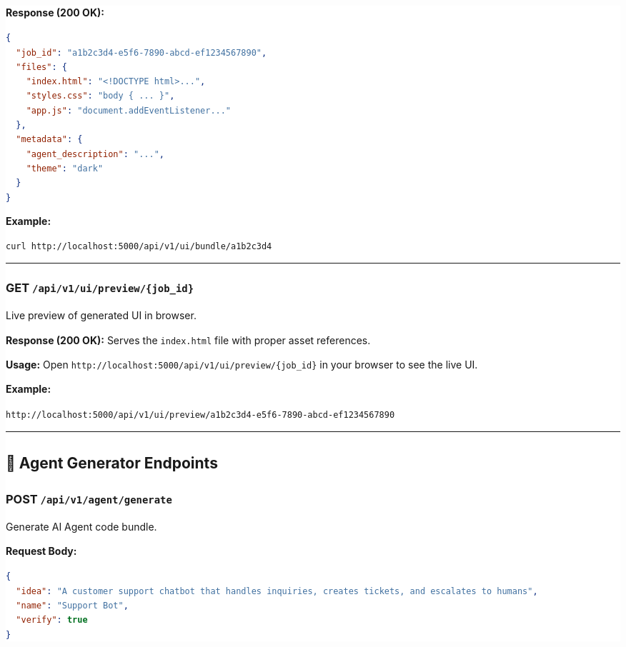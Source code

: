 **Response (200 OK):**
```json
{
  "job_id": "a1b2c3d4-e5f6-7890-abcd-ef1234567890",
  "files": {
    "index.html": "<!DOCTYPE html>...",
    "styles.css": "body { ... }",
    "app.js": "document.addEventListener..."
  },
  "metadata": {
    "agent_description": "...",
    "theme": "dark"
  }
}
```

**Example:**
```bash
curl http://localhost:5000/api/v1/ui/bundle/a1b2c3d4
```

---

### GET `/api/v1/ui/preview/{job_id}`

Live preview of generated UI in browser.

**Response (200 OK):**
Serves the `index.html` file with proper asset references.

**Usage:**
Open `http://localhost:5000/api/v1/ui/preview/{job_id}` in your browser to see the live UI.

**Example:**
```
http://localhost:5000/api/v1/ui/preview/a1b2c3d4-e5f6-7890-abcd-ef1234567890
```

---

## 🤖 Agent Generator Endpoints

### POST `/api/v1/agent/generate`

Generate AI Agent code bundle.

**Request Body:**
```json
{
  "idea": "A customer support chatbot that handles inquiries, creates tickets, and escalates to humans",
  "name": "Support Bot",
  "verify": true
}
```
